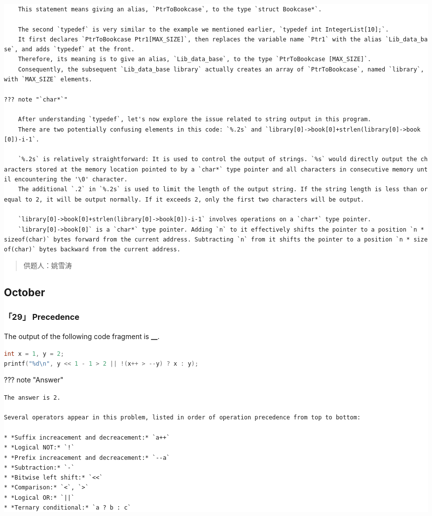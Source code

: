         This statement means giving an alias, `PtrToBookcase`, to the type `struct Bookcase*`.

        The second `typedef` is very similar to the example we mentioned earlier, `typedef int IntegerList[10];`.
        It first declares `PtrToBookcase Ptr1[MAX_SIZE]`, then replaces the variable name `Ptr1` with the alias `Lib_data_base`, and adds `typedef` at the front.
        Therefore, its meaning is to give an alias, `Lib_data_base`, to the type `PtrToBookcase [MAX_SIZE]`.
        Consequently, the subsequent `Lib_data_base library` actually creates an array of `PtrToBookcase`, named `library`, with `MAX_SIZE` elements.

    ??? note "`char*`"

        After understanding `typedef`, let's now explore the issue related to string output in this program.
        There are two potentially confusing elements in this code: `%.2s` and `library[0]->book[0]+strlen(library[0]->book[0])-i-1`.

        `%.2s` is relatively straightforward: It is used to control the output of strings. `%s` would directly output the characters stored at the memory location pointed to by a `char*` type pointer and all characters in consecutive memory until encountering the '\0' character.
        The additional `.2` in `%.2s` is used to limit the length of the output string. If the string length is less than or equal to 2, it will be output normally. If it exceeds 2, only the first two characters will be output.

        `library[0]->book[0]+strlen(library[0]->book[0])-i-1` involves operations on a `char*` type pointer.
        `library[0]->book[0]` is a `char*` type pointer. Adding `n` to it effectively shifts the pointer to a position `n * sizeof(char)` bytes forward from the current address. Subtracting `n` from it shifts the pointer to a position `n * sizeof(char)` bytes backward from the current address.

> 供题人：姚雪涛

## October

### 「29」 Precedence

The output of the following code fragment is **\_\_**.

```c linenums="1"
int x = 1, y = 2;
printf("%d\n", y << 1 - 1 > 2 || !(x++ > --y) ? x : y);
```

??? note "Answer"

    The answer is 2.

    Several operators appear in this problem, listed in order of operation precedence from top to bottom:

    * *Suffix increacement and decreacement:* `a++`
    * *Logical NOT:* `!`
    * *Prefix increacement and decreacement:* `--a`
    * *Subtraction:* `-`
    * *Bitwise left shift:* `<<`
    * *Comparison:* `<`, `>`
    * *Logical OR:* `||`
    * *Ternary conditional:* `a ? b : c`
